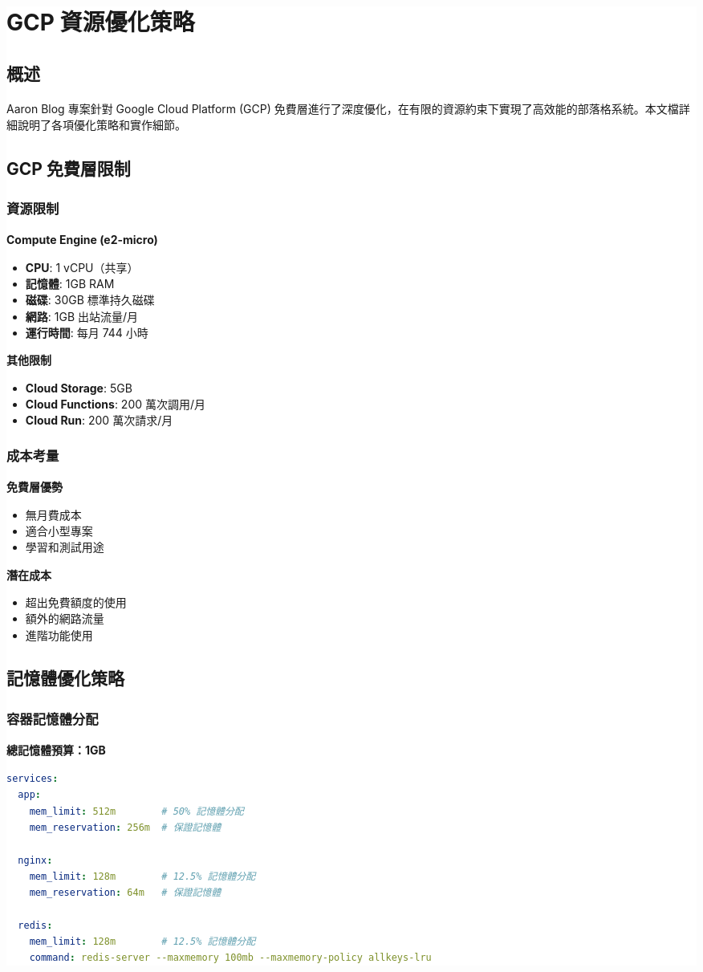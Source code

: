 # GCP 資源優化策略

## 概述

Aaron Blog 專案針對 Google Cloud Platform (GCP) 免費層進行了深度優化，在有限的資源約束下實現了高效能的部落格系統。本文檔詳細說明了各項優化策略和實作細節。

## GCP 免費層限制

### 資源限制

**Compute Engine (e2-micro)**
- **CPU**: 1 vCPU（共享）
- **記憶體**: 1GB RAM
- **磁碟**: 30GB 標準持久磁碟
- **網路**: 1GB 出站流量/月
- **運行時間**: 每月 744 小時

**其他限制**
- **Cloud Storage**: 5GB
- **Cloud Functions**: 200 萬次調用/月
- **Cloud Run**: 200 萬次請求/月

### 成本考量

**免費層優勢**
- 無月費成本
- 適合小型專案
- 學習和測試用途

**潛在成本**
- 超出免費額度的使用
- 額外的網路流量
- 進階功能使用

## 記憶體優化策略

### 容器記憶體分配

**總記憶體預算：1GB**

```yaml
services:
  app:
    mem_limit: 512m        # 50% 記憶體分配
    mem_reservation: 256m  # 保證記憶體
    
  nginx:
    mem_limit: 128m        # 12.5% 記憶體分配
    mem_reservation: 64m   # 保證記憶體
    
  redis:
    mem_limit: 128m        # 12.5% 記憶體分配
    command: redis-server --maxmemory 100mb --maxmemory-policy allkeys-lru
```
